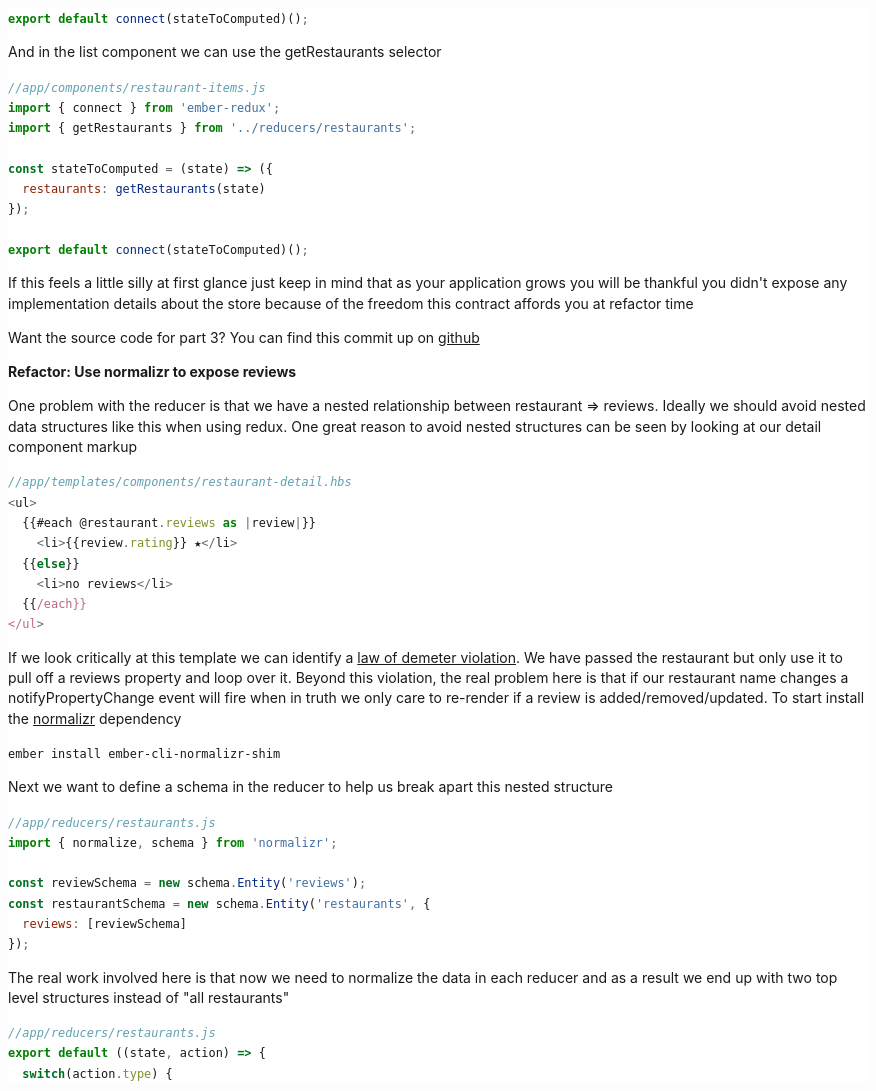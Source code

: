 ```js
export default connect(stateToComputed)();
```

And in the list component we can use the getRestaurants selector

```js
//app/components/restaurant-items.js
import { connect } from 'ember-redux';
import { getRestaurants } from '../reducers/restaurants';

const stateToComputed = (state) => ({
  restaurants: getRestaurants(state)
});

export default connect(stateToComputed)();
```

If this feels a little silly at first glance just keep in mind that as your application grows you will be thankful you didn't expose any implementation details about the store because of the freedom this contract affords you at refactor time

<p>Want the source code for part 3? You can find this commit up on <a href="https://github.com/ember-redux/guides/commit/114e3a9fdd988a2a68b0a743f11a0ec31d7f07d9">github</a></p>

**Refactor: Use normalizr to expose reviews**

One problem with the reducer is that we have a nested relationship between restaurant => reviews. Ideally we should avoid nested data structures like this when using redux. One great reason to avoid nested structures can be seen by looking at our detail component markup

```js
//app/templates/components/restaurant-detail.hbs
<ul>
  {{#each @restaurant.reviews as |review|}}
    <li>{{review.rating}} ★</li>
  {{else}}
    <li>no reviews</li>
  {{/each}}
</ul>
```

If we look critically at this template we can identify a <a href="https://en.wikipedia.org/wiki/Law_of_Demeter">law of demeter violation</a>. We have passed the restaurant but only use it to pull off a reviews property and loop over it. Beyond this violation, the real problem here is that if our restaurant name changes a notifyPropertyChange event will fire when in truth we only care to re-render if a review is added/removed/updated. To start install the <a href="https://github.com/paularmstrong/normalizr">normalizr</a> dependency

```bash
ember install ember-cli-normalizr-shim
```

Next we want to define a schema in the reducer to help us break apart this nested structure

```js
//app/reducers/restaurants.js
import { normalize, schema } from 'normalizr';

const reviewSchema = new schema.Entity('reviews');
const restaurantSchema = new schema.Entity('restaurants', {
  reviews: [reviewSchema]
});
```
The real work involved here is that now we need to normalize the data in each reducer and as a result we end up with two top level structures instead of "all restaurants"

```js
//app/reducers/restaurants.js
export default ((state, action) => {
  switch(action.type) {
```